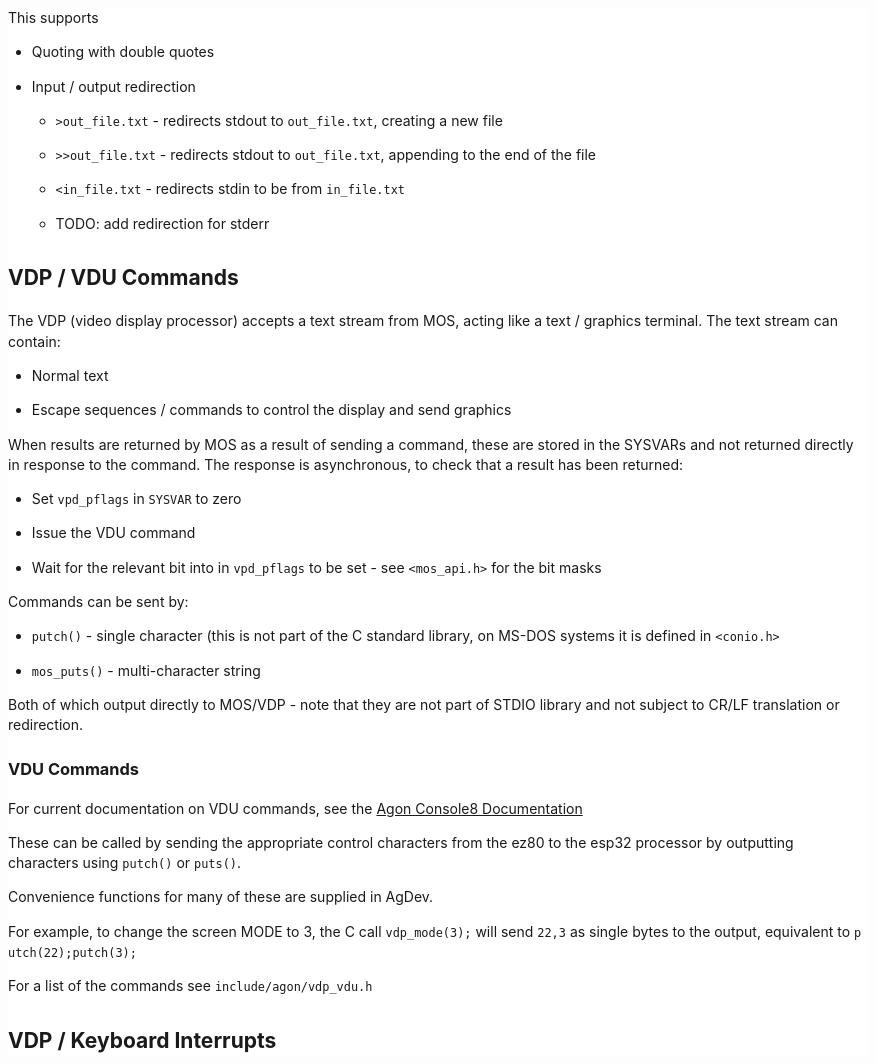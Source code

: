 This supports

- Quoting with double quotes

- Input / output redirection
  
  - `>out_file.txt` - redirects stdout to `out_file.txt`, creating a new file
  
  - `>>out_file.txt` - redirects stdout to `out_file.txt`, appending to the end of the file
  
  - `<in_file.txt` - redirects stdin to be from `in_file.txt`
  
  - TODO: add redirection for stderr

## VDP / VDU Commands

The VDP (video display processor) accepts a text stream from MOS, acting like a text / graphics terminal. The text stream can contain:

- Normal text

- Escape sequences / commands to control the display and send graphics

When results are returned by MOS as a result of sending a command, these are stored in the SYSVARs and not returned directly in response to the command. The response is asynchronous, to check that a result has been returned:

- Set `vpd_pflags` in `SYSVAR` to zero

- Issue the VDU command

- Wait for the relevant bit into in `vpd_pflags` to be set - see `<mos_api.h>`  for the bit masks

Commands can be sent by:

- `putch()` - single character (this is not part of the C standard library, on MS-DOS systems it is defined in `<conio.h>`

- `mos_puts()` - multi-character string

Both of  which output directly to MOS/VDP - note that they are not part of STDIO library and not subject to CR/LF translation or redirection.

### VDU Commands

For current documentation on VDU commands, see the [Agon Console8 Documentation](https://agonconsole8.github.io/agon-docs/VDP.html)

These can be called by sending the appropriate control characters from the ez80 to the esp32 processor by outputting characters using `putch()` or `puts()`.

Convenience functions for many of these are supplied in AgDev.

For example, to change the screen MODE to 3, the C call `vdp_mode(3);` will send `22,3` as single bytes to the output, equivalent to `putch(22);putch(3);`

For a list of the commands see `include/agon/vdp_vdu.h`


## VDP / Keyboard Interrupts
